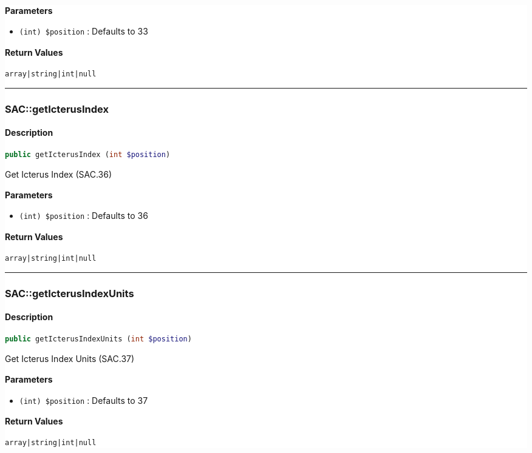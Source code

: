  

**Parameters**

* `(int) $position`
: Defaults to 33  

**Return Values**

`array|string|int|null`




<hr />


### SAC::getIcterusIndex  

**Description**

```php
public getIcterusIndex (int $position)
```

Get Icterus Index (SAC.36) 

 

**Parameters**

* `(int) $position`
: Defaults to 36  

**Return Values**

`array|string|int|null`




<hr />


### SAC::getIcterusIndexUnits  

**Description**

```php
public getIcterusIndexUnits (int $position)
```

Get Icterus Index Units (SAC.37) 

 

**Parameters**

* `(int) $position`
: Defaults to 37  

**Return Values**

`array|string|int|null`



